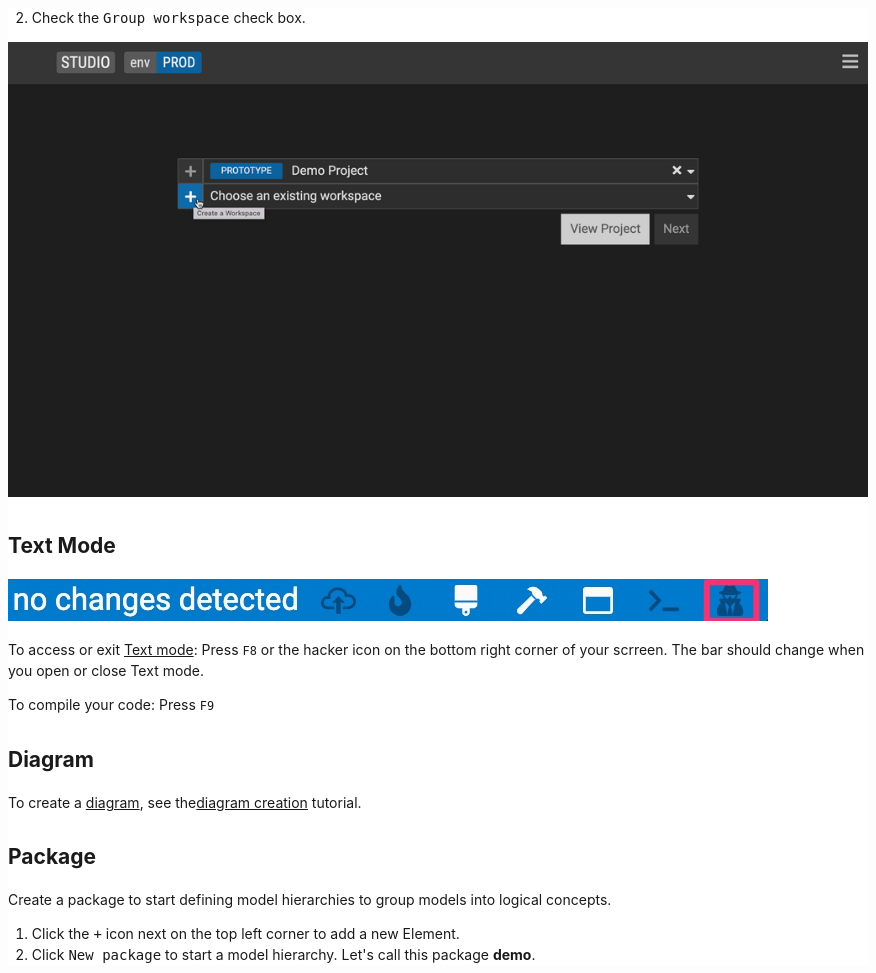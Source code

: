 2. Check the <kbd>Group workspace</kbd> check box.

![Create a group workspace](../assets/create-a-group-workspace.gif)

## Text Mode

   ![F8TextMode](../assets/F8TextMode.jpg)

To access or exit [Text mode](../overview/legend-glossary.md/#text-mode): Press `F8` or the hacker icon on the bottom right corner of your scrreen. The bar should change when you open or close Text mode.

To compile your code: Press `F9`

## Diagram

To create a [diagram](../overview/legend-glossary.md/#diagram), see the[diagram creation](../tutorials/studio-create-diagram.md) tutorial.

## Package

Create a package to start defining model hierarchies to group models into logical concepts.

1. Click the <kbd>+</kbd> icon next on the top left corner to add a new Element.
2. Click <kbd>New package</kbd> to start a model hierarchy. Let's call this package **demo**.
